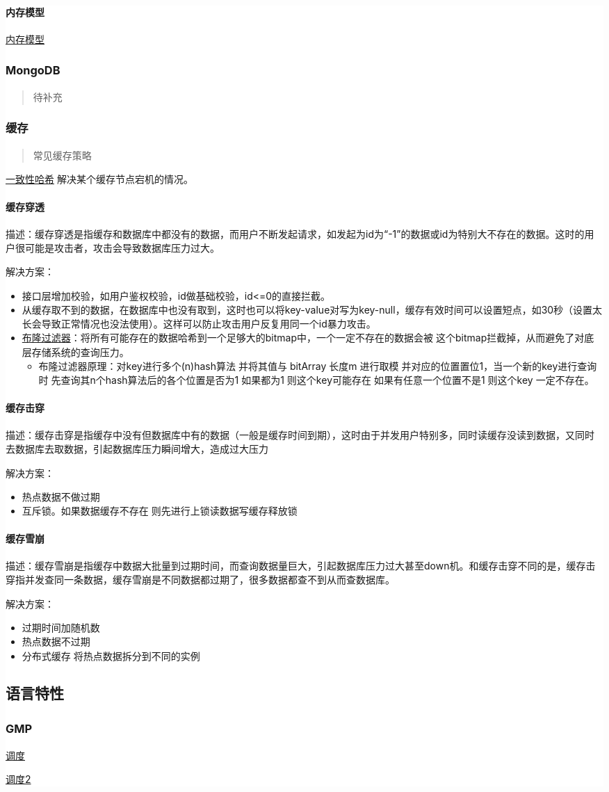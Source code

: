 
#### 内存模型

[内存模型](https://mp.weixin.qq.com/s/YGmOoBZ7J-3dPrNntRTfSg)

### MongoDB

> 待补充

### 缓存

> 常见缓存策略

[一致性哈希](https://www.cnblogs.com/lpfuture/p/5796398.html) 解决某个缓存节点宕机的情况。

#### 缓存穿透

描述：缓存穿透是指缓存和数据库中都没有的数据，而用户不断发起请求，如发起为id为“-1”的数据或id为特别大不存在的数据。这时的用户很可能是攻击者，攻击会导致数据库压力过大。

解决方案：
- 接口层增加校验，如用户鉴权校验，id做基础校验，id<=0的直接拦截。
- 从缓存取不到的数据，在数据库中也没有取到，这时也可以将key-value对写为key-null，缓存有效时间可以设置短点，如30秒（设置太长会导致正常情况也没法使用）。这样可以防止攻击用户反复用同一个id暴力攻击。
- [布隆过滤器](https://zhuanlan.zhihu.com/p/72378274)：将所有可能存在的数据哈希到一个足够大的bitmap中，一个一定不存在的数据会被 这个bitmap拦截掉，从而避免了对底层存储系统的查询压力。
    - 布隆过滤器原理：对key进行多个(n)hash算法 并将其值与 bitArray 长度m 进行取模 并对应的位置置位1，当一个新的key进行查询时 先查询其n个hash算法后的各个位置是否为1 如果都为1 则这个key可能存在 如果有任意一个位置不是1 则这个key 一定不存在。

#### 缓存击穿

描述：缓存击穿是指缓存中没有但数据库中有的数据（一般是缓存时间到期），这时由于并发用户特别多，同时读缓存没读到数据，又同时去数据库去取数据，引起数据库压力瞬间增大，造成过大压力

解决方案：
- 热点数据不做过期
- 互斥锁。如果数据缓存不存在 则先进行上锁读数据写缓存释放锁

#### 缓存雪崩

描述：缓存雪崩是指缓存中数据大批量到过期时间，而查询数据量巨大，引起数据库压力过大甚至down机。和缓存击穿不同的是，缓存击穿指并发查同一条数据，缓存雪崩是不同数据都过期了，很多数据都查不到从而查数据库。

解决方案：
- 过期时间加随机数
- 热点数据不过期
- 分布式缓存 将热点数据拆分到不同的实例


## 语言特性

### GMP

[调度](https://www.cnblogs.com/sunsky303/p/9705727.html)

[调度2](https://mp.weixin.qq.com/s?__biz=MzA4ODg0NDkzOA==&mid=2247487174&idx=1&sn=a716cc5cc48b7cf6078698942a6c6c18&source=41&key=&ascene=14&uin=&devicetype=Windows+10&version=620603c8&lang=zh_CN&winzoom=1)
